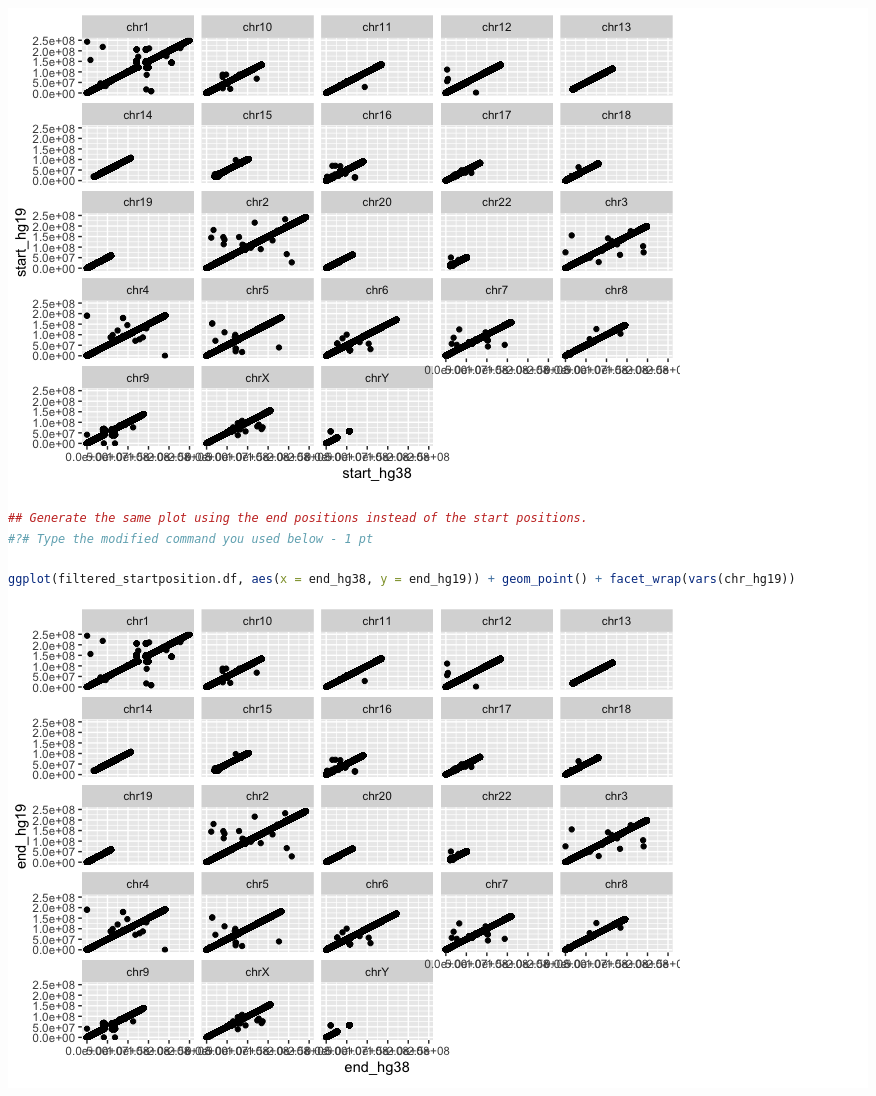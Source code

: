 ![](Assignment4_files/figure-gfm/unnamed-chunk-7-1.png)

``` r
## Generate the same plot using the end positions instead of the start positions. 
#?# Type the modified command you used below - 1 pt

ggplot(filtered_startposition.df, aes(x = end_hg38, y = end_hg19)) + geom_point() + facet_wrap(vars(chr_hg19))
```

![](Assignment4_files/figure-gfm/unnamed-chunk-7-2.png)
